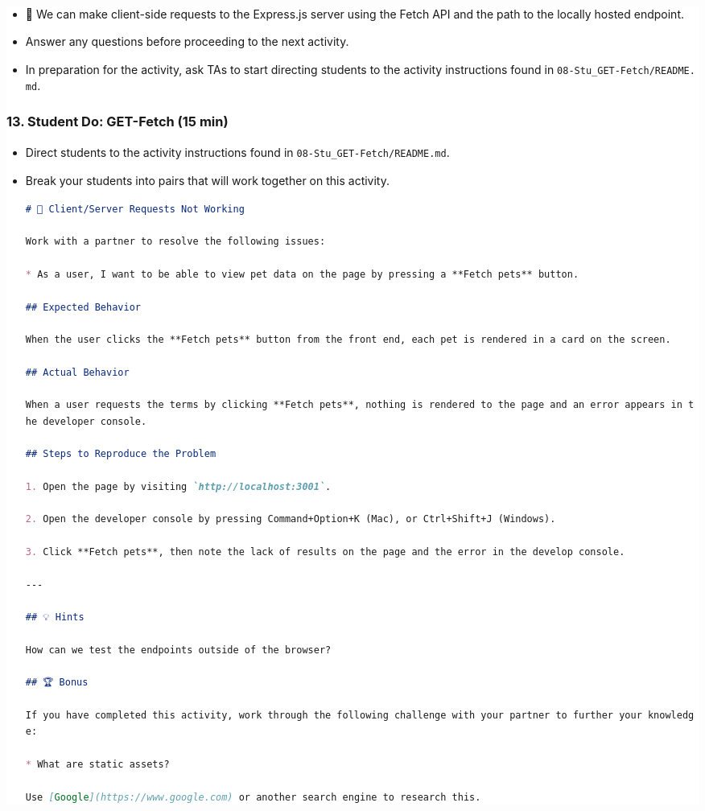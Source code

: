   * 🙋 We can make client-side requests to the Express.js server using the Fetch API and the path to the locally hosted endpoint.

* Answer any questions before proceeding to the next activity.

* In preparation for the activity, ask TAs to start directing students to the activity instructions found in `08-Stu_GET-Fetch/README.md`.

### 13. Student Do: GET-Fetch (15 min)

* Direct students to the activity instructions found in `08-Stu_GET-Fetch/README.md`.

* Break your students into pairs that will work together on this activity.

  ```md
  # 🐛 Client/Server Requests Not Working

  Work with a partner to resolve the following issues:

  * As a user, I want to be able to view pet data on the page by pressing a **Fetch pets** button.

  ## Expected Behavior

  When the user clicks the **Fetch pets** button from the front end, each pet is rendered in a card on the screen.

  ## Actual Behavior

  When a user requests the terms by clicking **Fetch pets**, nothing is rendered to the page and an error appears in the developer console.

  ## Steps to Reproduce the Problem

  1. Open the page by visiting `http://localhost:3001`.

  2. Open the developer console by pressing Command+Option+K (Mac), or Ctrl+Shift+J (Windows).

  3. Click **Fetch pets**, then note the lack of results on the page and the error in the develop console.

  ---

  ## 💡 Hints

  How can we test the endpoints outside of the browser?

  ## 🏆 Bonus

  If you have completed this activity, work through the following challenge with your partner to further your knowledge:

  * What are static assets?

  Use [Google](https://www.google.com) or another search engine to research this.
  ```
